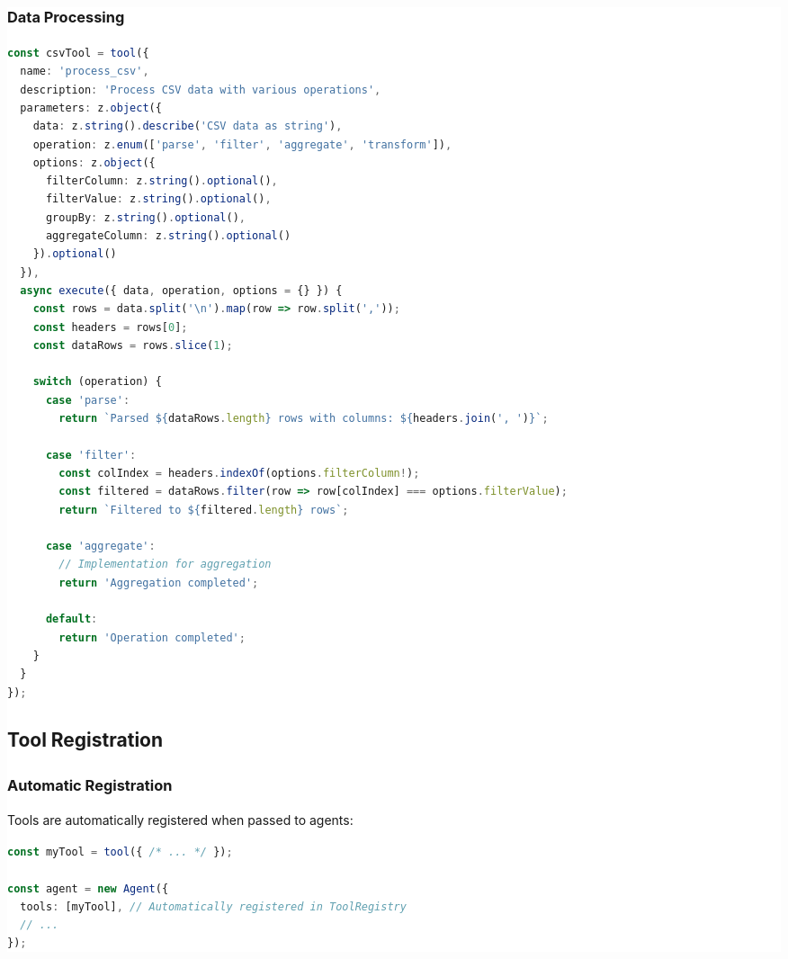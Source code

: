 ### Data Processing

```typescript
const csvTool = tool({
  name: 'process_csv',
  description: 'Process CSV data with various operations',
  parameters: z.object({
    data: z.string().describe('CSV data as string'),
    operation: z.enum(['parse', 'filter', 'aggregate', 'transform']),
    options: z.object({
      filterColumn: z.string().optional(),
      filterValue: z.string().optional(),
      groupBy: z.string().optional(),
      aggregateColumn: z.string().optional()
    }).optional()
  }),
  async execute({ data, operation, options = {} }) {
    const rows = data.split('\n').map(row => row.split(','));
    const headers = rows[0];
    const dataRows = rows.slice(1);
    
    switch (operation) {
      case 'parse':
        return `Parsed ${dataRows.length} rows with columns: ${headers.join(', ')}`;
      
      case 'filter':
        const colIndex = headers.indexOf(options.filterColumn!);
        const filtered = dataRows.filter(row => row[colIndex] === options.filterValue);
        return `Filtered to ${filtered.length} rows`;
      
      case 'aggregate':
        // Implementation for aggregation
        return 'Aggregation completed';
      
      default:
        return 'Operation completed';
    }
  }
});
```

## Tool Registration

### Automatic Registration

Tools are automatically registered when passed to agents:

```typescript
const myTool = tool({ /* ... */ });

const agent = new Agent({
  tools: [myTool], // Automatically registered in ToolRegistry
  // ...
});
```

